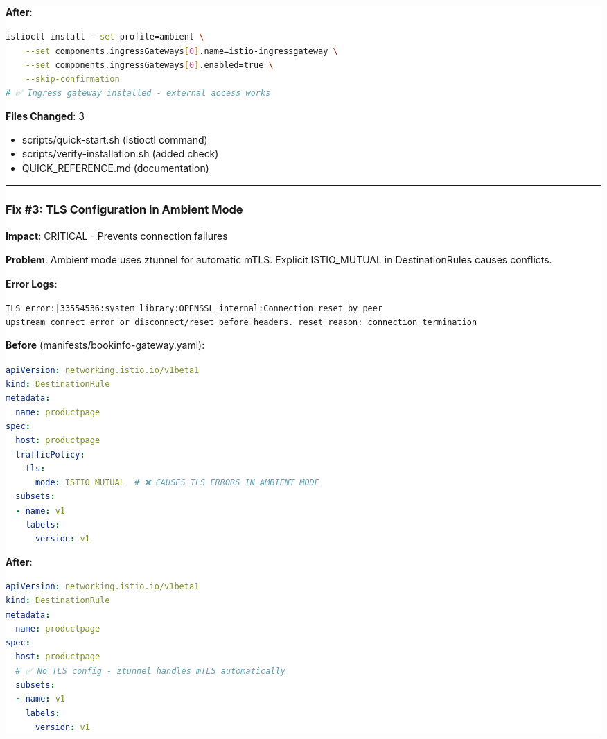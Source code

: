 **After**:
```bash
istioctl install --set profile=ambient \
    --set components.ingressGateways[0].name=istio-ingressgateway \
    --set components.ingressGateways[0].enabled=true \
    --skip-confirmation
# ✅ Ingress gateway installed - external access works
```

**Files Changed**: 3
- scripts/quick-start.sh (istioctl command)
- scripts/verify-installation.sh (added check)
- QUICK_REFERENCE.md (documentation)

---

### Fix #3: TLS Configuration in Ambient Mode
**Impact**: CRITICAL - Prevents connection failures

**Problem**: Ambient mode uses ztunnel for automatic mTLS. Explicit ISTIO_MUTUAL in DestinationRules causes conflicts.

**Error Logs**:
```
TLS_error:|33554536:system_library:OPENSSL_internal:Connection_reset_by_peer
upstream connect error or disconnect/reset before headers. reset reason: connection termination
```

**Before** (manifests/bookinfo-gateway.yaml):
```yaml
apiVersion: networking.istio.io/v1beta1
kind: DestinationRule
metadata:
  name: productpage
spec:
  host: productpage
  trafficPolicy:
    tls:
      mode: ISTIO_MUTUAL  # ❌ CAUSES TLS ERRORS IN AMBIENT MODE
  subsets:
  - name: v1
    labels:
      version: v1
```

**After**:
```yaml
apiVersion: networking.istio.io/v1beta1
kind: DestinationRule
metadata:
  name: productpage
spec:
  host: productpage
  # ✅ No TLS config - ztunnel handles mTLS automatically
  subsets:
  - name: v1
    labels:
      version: v1
```
